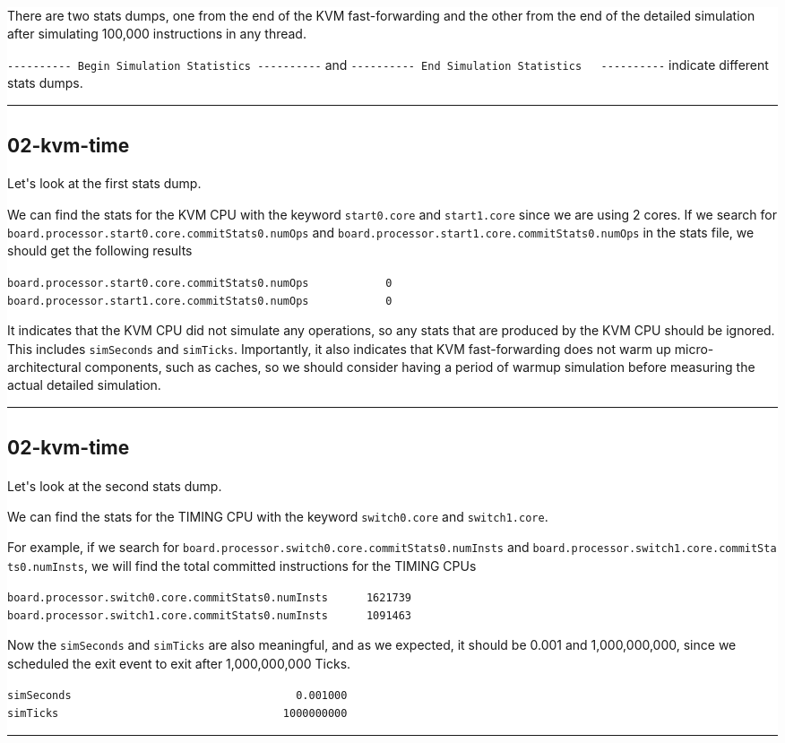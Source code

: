 There are two stats dumps, one from the end of the KVM fast-forwarding and the other from the end of the detailed simulation after simulating 100,000 instructions in any thread.

`---------- Begin Simulation Statistics ----------`
and
`---------- End Simulation Statistics   ----------`
indicate different stats dumps.

---



## 02-kvm-time

Let's look at the first stats dump.

We can find the stats for the KVM CPU with the keyword `start0.core` and `start1.core` since we are using 2 cores.
If we search for ```board.processor.start0.core.commitStats0.numOps``` and `board.processor.start1.core.commitStats0.numOps` in the stats file,
we should get the following results

```bash
board.processor.start0.core.commitStats0.numOps            0
board.processor.start1.core.commitStats0.numOps            0
```

It indicates that the KVM CPU did not simulate any operations, so any stats that are produced by the KVM CPU should be ignored. This includes `simSeconds` and `simTicks`.
Importantly, it also indicates that KVM fast-forwarding does not warm up micro-architectural components, such as caches, so we should consider having a period of warmup simulation before measuring the actual detailed simulation.

---



## 02-kvm-time

Let's look at the second stats dump.

We can find the stats for the TIMING CPU with the keyword `switch0.core` and `switch1.core`.

For example, if we search for ```board.processor.switch0.core.commitStats0.numInsts``` and ```board.processor.switch1.core.commitStats0.numInsts```, we will find the total committed instructions for the TIMING CPUs

```bash
board.processor.switch0.core.commitStats0.numInsts      1621739
board.processor.switch1.core.commitStats0.numInsts      1091463
```

Now the `simSeconds` and `simTicks` are also meaningful, and as we expected, it should be 0.001 and 1,000,000,000, since we scheduled the exit event to exit after 1,000,000,000 Ticks.

```bash
simSeconds                                   0.001000
simTicks                                   1000000000
```

---